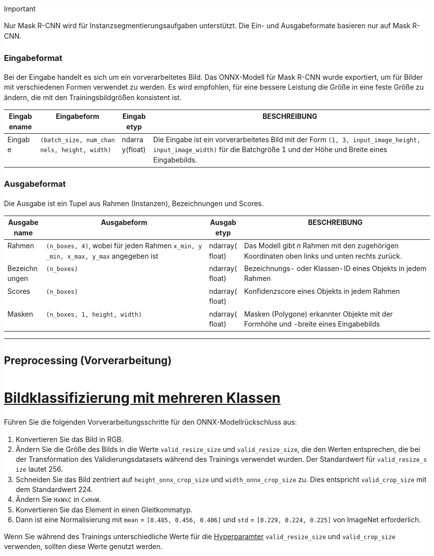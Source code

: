 >[!IMPORTANT]
> Nur Mask R-CNN wird für Instanzsegmentierungsaufgaben unterstützt. Die Ein- und Ausgabeformate basieren nur auf Mask R-CNN.

### <a name="input-format"></a>Eingabeformat

Bei der Eingabe handelt es sich um ein vorverarbeitetes Bild. Das ONNX-Modell für Mask R-CNN wurde exportiert, um für Bilder mit verschiedenen Formen verwendet zu werden. Es wird empfohlen, für eine bessere Leistung die Größe in eine feste Größe zu ändern, die mit den Trainingsbildgrößen konsistent ist.
    
| Eingabename       | Eingabeform  | Eingabetyp | BESCHREIBUNG |
| -------- |----------|-----|--------|
| Eingabe | `(batch_size, num_channels, height, width)` | ndarray(float) | Die Eingabe ist ein vorverarbeitetes Bild mit der Form `(1, 3, input_image_height, input_image_width)` für die Batchgröße 1 und der Höhe und Breite eines Eingabebilds. |
        
    
### <a name="output-format"></a>Ausgabeformat

Die Ausgabe ist ein Tupel aus Rahmen (Instanzen), Bezeichnungen und Scores.
    
| Ausgabename       | Ausgabeform  | Ausgabetyp | BESCHREIBUNG |
| -------- |----------|-----|------|
| Rahmen | `(n_boxes, 4)`, wobei für jeden Rahmen `x_min, y_min, x_max, y_max` angegeben ist | ndarray(float) | Das Modell gibt *n* Rahmen mit den zugehörigen Koordinaten oben links und unten rechts zurück. |
| Bezeichnungen | `(n_boxes)`| ndarray(float) | Bezeichnungs- oder Klassen-ID eines Objekts in jedem Rahmen |  
| Scores | `(n_boxes)` | ndarray(float) | Konfidenzscore eines Objekts in jedem Rahmen |    
| Masken | `(n_boxes, 1, height, width)` | ndarray(float) | Masken (Polygone) erkannter Objekte mit der Formhöhe und -breite eines Eingabebilds |    

---

## <a name="preprocessing"></a>Preprocessing (Vorverarbeitung)

# <a name="multi-class-image-classification"></a>[Bildklassifizierung mit mehreren Klassen](#tab/multi-class)

Führen Sie die folgenden Vorverarbeitungsschritte für den ONNX-Modellrückschluss aus:

1. Konvertieren Sie das Bild in RGB.
2. Ändern Sie die Größe des Bilds in die Werte `valid_resize_size` und `valid_resize_size`, die den Werten entsprechen, die bei der Transformation des Validierungsdatasets während des Trainings verwendet wurden. Der Standardwert für `valid_resize_size` lautet 256.
3. Schneiden Sie das Bild zentriert auf `height_onnx_crop_size` und `width_onnx_crop_size` zu. Dies entspricht `valid_crop_size` mit dem Standardwert 224.
4. Ändern Sie `HxWxC` in `CxHxW`.
5. Konvertieren Sie das Element in einen Gleitkommatyp.
6. Dann ist eine Normalisierung mit `mean` = `[0.485, 0.456, 0.406]` und `std` = `[0.229, 0.224, 0.225]` von ImageNet erforderlich.

Wenn Sie während des Trainings unterschiedliche Werte für die [Hyperparamter](how-to-auto-train-image-models.md#configure-model-algorithms-and-hyperparameters) `valid_resize_size` und `valid_crop_size` verwenden, sollten diese Werte genutzt werden.
